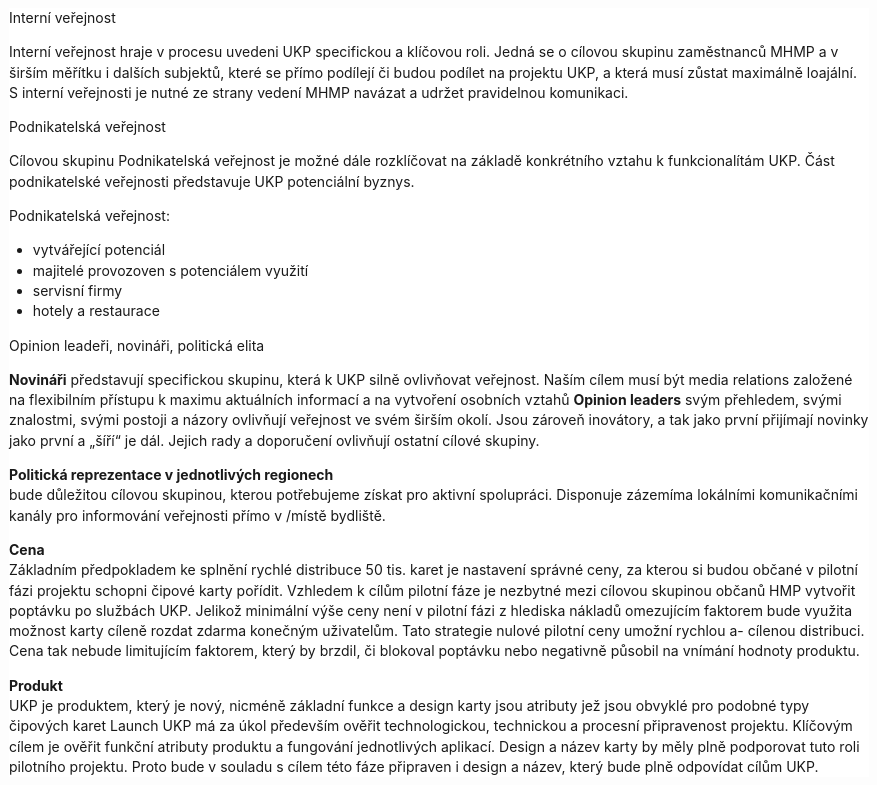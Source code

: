 Interní veřejnost

Interní veřejnost hraje v procesu uvedeni UKP specifickou a klíčovou roli. Jedná
se o cílovou skupinu zaměstnanců MHMP a v širším měřítku i dalších subjektů,
které se přímo podílejí či budou podílet na projektu UKP, a která musí zůstat
maximálně loajální. S interní veřejnosti je nutné ze strany vedení MHMP
navázat a udržet pravidelnou komunikaci.

Podnikatelská veřejnost

Cílovou skupinu Podnikatelská veřejnost je možné dále rozklíčovat na základě
konkrétního vztahu k funkcionalítám UKP. Část podnikatelské veřejnosti
představuje UKP potenciální byznys.

Podnikatelská veřejnost:

 - vytvářející potenciál
 - majitelé provozoven s potenciálem využití
 - servisní firmy
 - hotely a restaurace

Opinion leadeři, novináři, politická elita

**Novináři** představují specifickou skupinu, která k UKP silně ovlivňovat
veřejnost. Naším cílem musí být media relations založené na flexibilním
přístupu k maximu aktuálních informací a na vytvoření osobních vztahů
**Opinion leaders** svým přehledem, svými znalostmi, svými postoji a názory
ovlivňují veřejnost ve svém širším okolí. Jsou zároveň inovátory, a tak jako první přijímají novinky jako první a „šíří“ je dál. Jejich rady a doporučení
ovlivňují ostatní cílové skupiny.

**Politická reprezentace v jednotlivých regionech**  
bude důležitou cílovou skupinou, kterou potřebujeme získat pro aktivní
spolupráci. Disponuje zázemíma lokálními komunikačními kanály pro
informování veřejnosti přímo v /místě bydliště.

**Cena**  
Základním předpokladem ke splnění rychlé distribuce 50 tis. karet je nastavení
správné ceny, za kterou si budou občané v pilotní fázi projektu schopni čipové
karty pořídit. Vzhledem k cílům pilotní fáze je nezbytné mezi cílovou skupinou
občanů HMP vytvořit poptávku po službách UKP. Jelikož minimální výše ceny
není v pilotní fázi z hlediska nákladů omezujícím faktorem bude využita
možnost karty cíleně rozdat zdarma konečným uživatelům. Tato strategie
nulové pilotní ceny umožní rychlou a- cílenou distribuci. Cena tak nebude
limitujícím faktorem, který by brzdil, či blokoval poptávku nebo negativně
působil na vnímání hodnoty produktu.

**Produkt**  
UKP je produktem, který je nový, nicméně základní funkce a design karty jsou
atributy jež jsou obvyklé pro podobné typy čipových karet Launch UKP má za
úkol především ověřit technologickou, technickou a procesní připravenost
projektu. Klíčovým cílem je ověřit funkční atributy produktu a fungování
jednotlivých aplikací. Design a název karty by měly plně podporovat tuto roli
pilotního projektu. Proto bude v souladu s cílem této fáze připraven i design a
název, který bude plně odpovídat cílům UKP.
